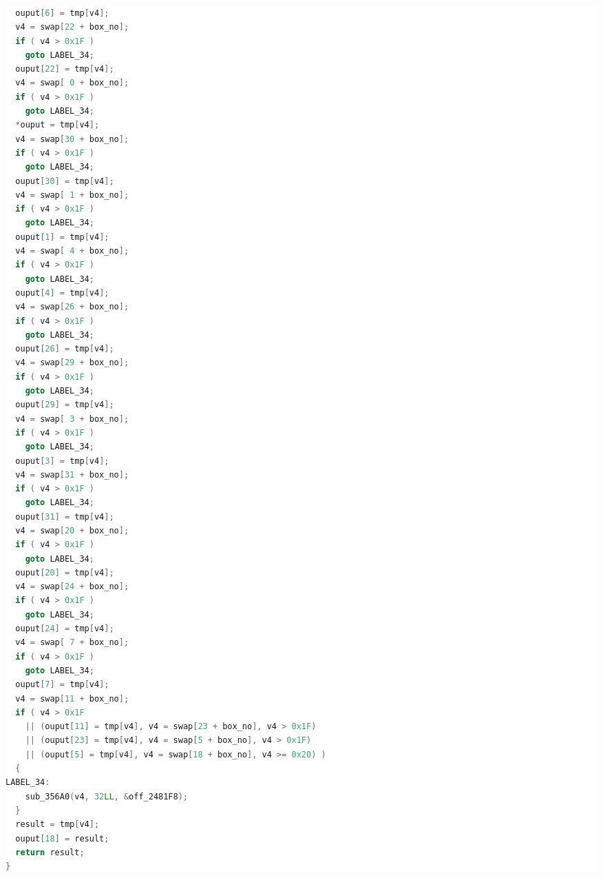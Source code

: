 ```c
  ouput[6] = tmp[v4];
  v4 = swap[22 + box_no];
  if ( v4 > 0x1F )
    goto LABEL_34;
  ouput[22] = tmp[v4];
  v4 = swap[ 0 + box_no];
  if ( v4 > 0x1F )
    goto LABEL_34;
  *ouput = tmp[v4];
  v4 = swap[30 + box_no];
  if ( v4 > 0x1F )
    goto LABEL_34;
  ouput[30] = tmp[v4];
  v4 = swap[ 1 + box_no];
  if ( v4 > 0x1F )
    goto LABEL_34;
  ouput[1] = tmp[v4];
  v4 = swap[ 4 + box_no];
  if ( v4 > 0x1F )
    goto LABEL_34;
  ouput[4] = tmp[v4];
  v4 = swap[26 + box_no];
  if ( v4 > 0x1F )
    goto LABEL_34;
  ouput[26] = tmp[v4];
  v4 = swap[29 + box_no];
  if ( v4 > 0x1F )
    goto LABEL_34;
  ouput[29] = tmp[v4];
  v4 = swap[ 3 + box_no];
  if ( v4 > 0x1F )
    goto LABEL_34;
  ouput[3] = tmp[v4];
  v4 = swap[31 + box_no];
  if ( v4 > 0x1F )
    goto LABEL_34;
  ouput[31] = tmp[v4];
  v4 = swap[20 + box_no];
  if ( v4 > 0x1F )
    goto LABEL_34;
  ouput[20] = tmp[v4];
  v4 = swap[24 + box_no];
  if ( v4 > 0x1F )
    goto LABEL_34;
  ouput[24] = tmp[v4];
  v4 = swap[ 7 + box_no];
  if ( v4 > 0x1F )
    goto LABEL_34;
  ouput[7] = tmp[v4];
  v4 = swap[11 + box_no];
  if ( v4 > 0x1F
    || (ouput[11] = tmp[v4], v4 = swap[23 + box_no], v4 > 0x1F)
    || (ouput[23] = tmp[v4], v4 = swap[5 + box_no], v4 > 0x1F)
    || (ouput[5] = tmp[v4], v4 = swap[18 + box_no], v4 >= 0x20) )
  {
LABEL_34:
    sub_356A0(v4, 32LL, &off_2481F8);
  }
  result = tmp[v4];
  ouput[18] = result;
  return result;
}
```